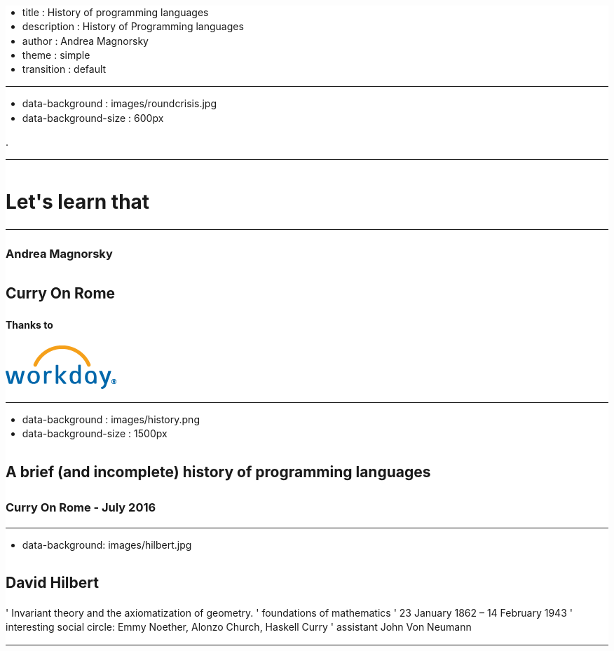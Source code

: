 - title : History of programming languages
- description : History of Programming languages
- author : Andrea Magnorsky
- theme : simple
- transition : default


***
- data-background : images/roundcrisis.jpg
- data-background-size : 600px

.

---

# Let's learn that

***


### Andrea Magnorsky

## Curry On Rome

#### Thanks to

![Workday](images/wd-logo.gif)

***
- data-background : images/history.png
- data-background-size : 1500px



## A brief (and incomplete) history of programming languages

### Curry On Rome - July 2016


***
- data-background: images/hilbert.jpg

## David Hilbert

' Invariant theory and the axiomatization of geometry.
' foundations of mathematics
' 23 January 1862 – 14 February 1943
' interesting social circle: Emmy Noether, Alonzo Church, Haskell Curry
' assistant John Von Neumann

---